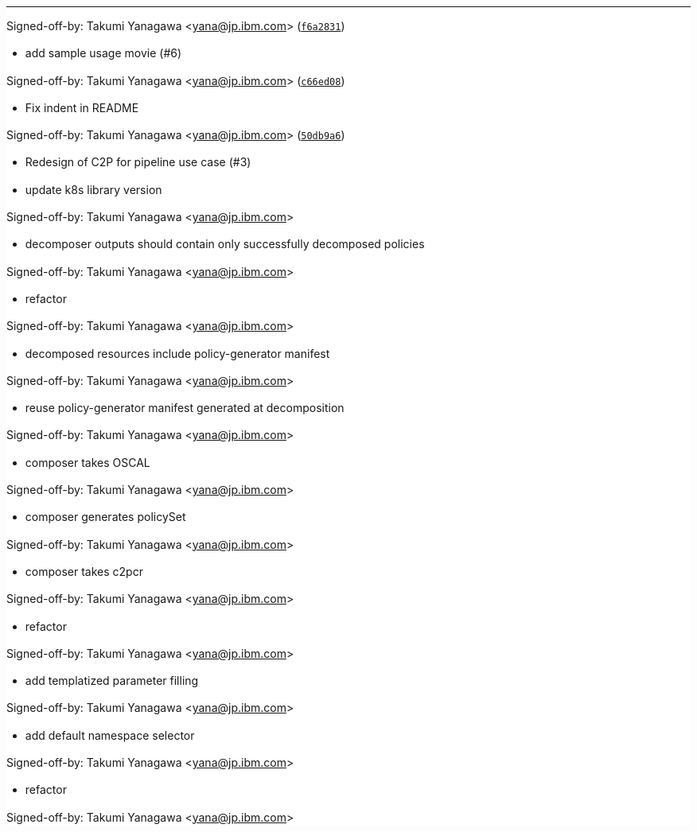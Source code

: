 ---------

Signed-off-by: Takumi Yanagawa &lt;yana@jp.ibm.com&gt; ([`f6a2831`](https://github.com/oscal-compass/compliance-to-policy/commit/f6a28310486d05ba20e43aef116a056f71a9f3f6))

* add sample usage movie (#6)

Signed-off-by: Takumi Yanagawa &lt;yana@jp.ibm.com&gt; ([`c66ed08`](https://github.com/oscal-compass/compliance-to-policy/commit/c66ed081d88251d36bb3aa2ee76d0540b71bb199))

* Fix indent in README

Signed-off-by: Takumi Yanagawa &lt;yana@jp.ibm.com&gt; ([`50db9a6`](https://github.com/oscal-compass/compliance-to-policy/commit/50db9a6c58cf74c0dee5d3255aabd7bfbb2ae982))

* Redesign of C2P for pipeline use case (#3)

* update k8s library version

Signed-off-by: Takumi Yanagawa &lt;yana@jp.ibm.com&gt;

* decomposer outputs should contain only successfully decomposed policies

Signed-off-by: Takumi Yanagawa &lt;yana@jp.ibm.com&gt;

* refactor

Signed-off-by: Takumi Yanagawa &lt;yana@jp.ibm.com&gt;

* decomposed resources include policy-generator manifest

Signed-off-by: Takumi Yanagawa &lt;yana@jp.ibm.com&gt;

* reuse policy-generator manifest generated at decomposition

Signed-off-by: Takumi Yanagawa &lt;yana@jp.ibm.com&gt;

* composer takes OSCAL

Signed-off-by: Takumi Yanagawa &lt;yana@jp.ibm.com&gt;

* composer generates policySet

Signed-off-by: Takumi Yanagawa &lt;yana@jp.ibm.com&gt;

* composer takes c2pcr

Signed-off-by: Takumi Yanagawa &lt;yana@jp.ibm.com&gt;

* refactor

Signed-off-by: Takumi Yanagawa &lt;yana@jp.ibm.com&gt;

* add templatized parameter filling

Signed-off-by: Takumi Yanagawa &lt;yana@jp.ibm.com&gt;

* add default namespace selector

Signed-off-by: Takumi Yanagawa &lt;yana@jp.ibm.com&gt;

* refactor

Signed-off-by: Takumi Yanagawa &lt;yana@jp.ibm.com&gt;
